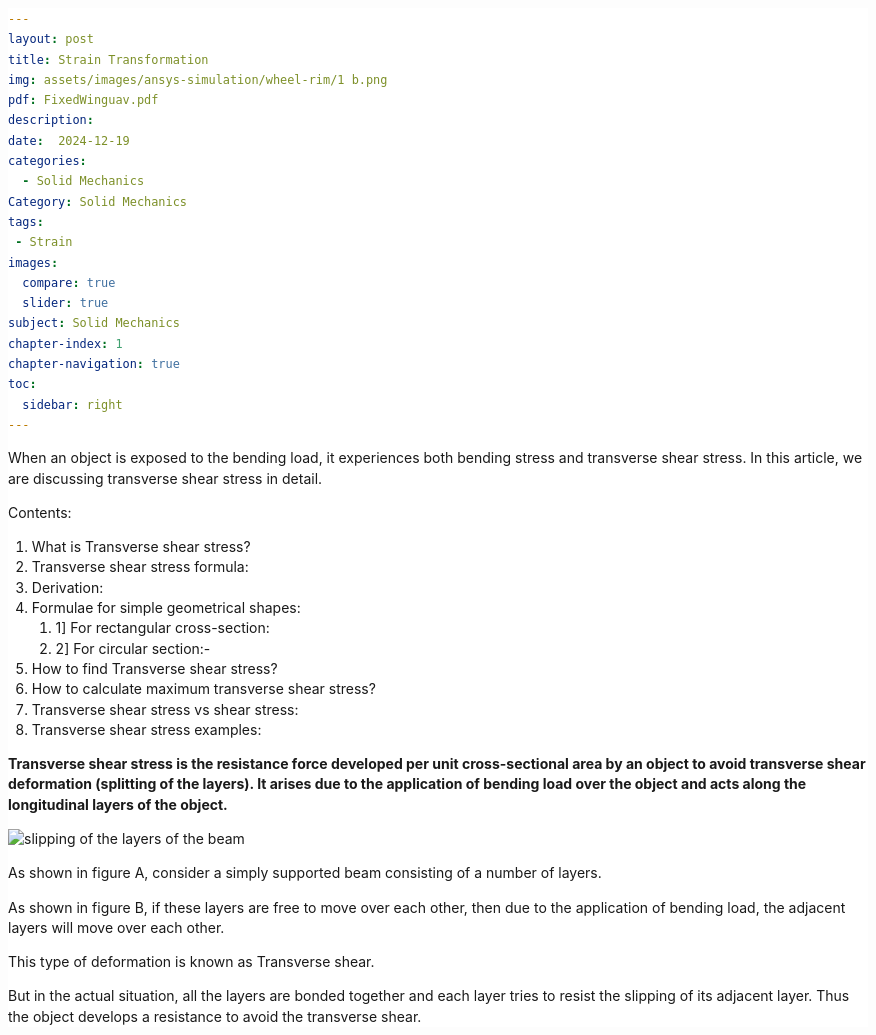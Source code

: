 ```yaml
---
layout: post 
title: Strain Transformation
img: assets/images/ansys-simulation/wheel-rim/1 b.png
pdf: FixedWinguav.pdf
description: 
date:  2024-12-19
categories:
  - Solid Mechanics
Category: Solid Mechanics
tags:
 - Strain
images:
  compare: true
  slider: true
subject: Solid Mechanics
chapter-index: 1
chapter-navigation: true
toc:
  sidebar: right
---
```


When an object is exposed to the bending load, it experiences both bending stress and transverse shear stress. In this article, we are discussing transverse shear stress in detail.

Contents:

1.  What is Transverse shear stress?
2.  Transverse shear stress formula:
3.  Derivation:
4.  Formulae for simple geometrical shapes:
    1.  1\] For rectangular cross-section:
    2.  2\] For circular section:-
5.  How to find Transverse shear stress?
6.  How to calculate maximum transverse shear stress?
7.  Transverse shear stress vs shear stress:
8.  Transverse shear stress examples:

**Transverse shear stress is the resistance force developed per unit cross-sectional area by an object to avoid transverse shear deformation (splitting of the layers). It arises due to the application of bending load over the object and acts along the longitudinal layers of the object.**

![slipping of the layers of the beam](https://mechcontent.com/wp-content/uploads/2023/02/slipping-of-the-layers-of-the-beam.webp?ezimgfmt=rs:313x283/rscb3/ng:webp/ngcb3)

As shown in figure A, consider a simply supported beam consisting of a number of layers.

As shown in figure B, if these layers are free to move over each other, then due to the application of bending load, the adjacent layers will move over each other.

This type of deformation is known as Transverse shear.

But in the actual situation, all the layers are bonded together and each layer tries to resist the slipping of its adjacent layer. Thus the object develops a resistance to avoid the transverse shear.
